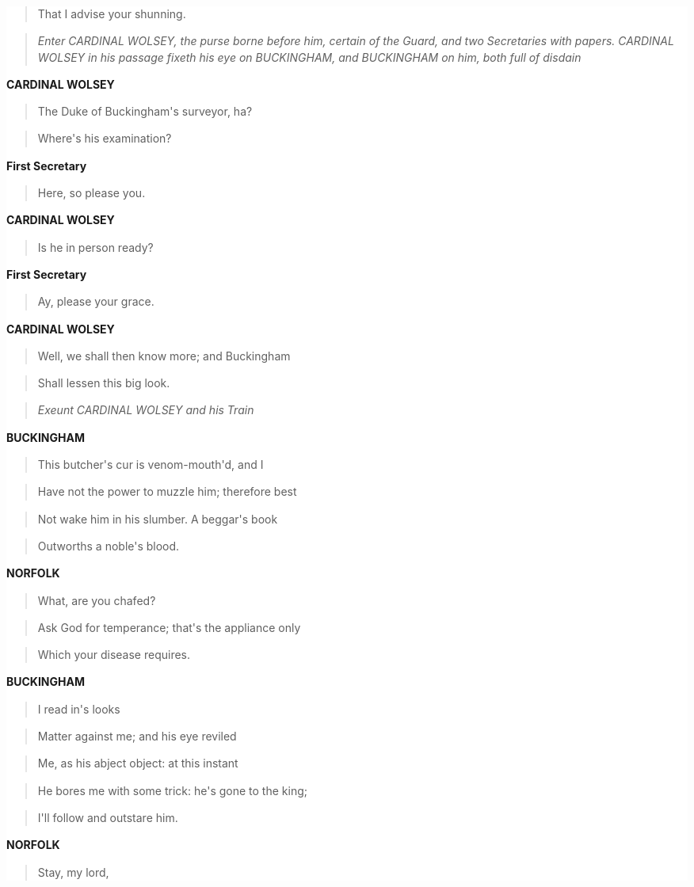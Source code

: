 > That I advise your shunning.  

> *Enter CARDINAL WOLSEY, the purse borne before him,  certain of the Guard, and two Secretaries with  papers. CARDINAL WOLSEY in his passage fixeth his  eye on BUCKINGHAM, and BUCKINGHAM on him, both full of disdain*

**CARDINAL WOLSEY**

> The Duke of Buckingham's surveyor, ha?  

> Where's his examination?  

**First Secretary**

> Here, so please you.  

**CARDINAL WOLSEY**

> Is he in person ready?  

**First Secretary**

> Ay, please your grace.  

**CARDINAL WOLSEY**

> Well, we shall then know more; and Buckingham  

> Shall lessen this big look.  

> *Exeunt CARDINAL WOLSEY and his Train*

**BUCKINGHAM**

> This butcher's cur is venom-mouth'd, and I  

> Have not the power to muzzle him; therefore best  

> Not wake him in his slumber. A beggar's book  

> Outworths a noble's blood.  

**NORFOLK**

> What, are you chafed?  

> Ask God for temperance; that's the appliance only  

> Which your disease requires.  

**BUCKINGHAM**

> I read in's looks  

> Matter against me; and his eye reviled  

> Me, as his abject object: at this instant  

> He bores me with some trick: he's gone to the king;  

> I'll follow and outstare him.  

**NORFOLK**

> Stay, my lord,  
